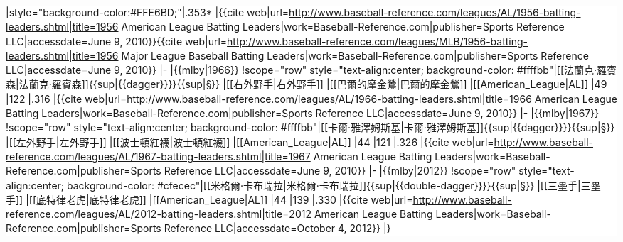 |style="background-color:#FFE6BD;"|.353*
|<ref>{{cite web|url=http://www.baseball-reference.com/leagues/AL/1956-batting-leaders.shtml|title=1956 American League Batting Leaders|work=Baseball-Reference.com|publisher=Sports Reference LLC|accessdate=June 9, 2010}}</ref><ref>{{cite web|url=http://www.baseball-reference.com/leagues/MLB/1956-batting-leaders.shtml|title=1956 Major League Baseball Batting Leaders|work=Baseball-Reference.com|publisher=Sports Reference LLC|accessdate=June 9, 2010}}</ref>
|-
|{{mlby|1966}}
!scope="row" style="text-align:center; background-color: #ffffbb"|[[法蘭克·羅賓森|法蘭克·羅賓森]]{{sup|{{dagger}}}}{{sup|§}}
|[[右外野手|右外野手]]
|[[巴爾的摩金鶯|巴爾的摩金鶯]]
|[[American_League|AL]]
|49
|122
|.316
|<ref>{{cite web|url=http://www.baseball-reference.com/leagues/AL/1966-batting-leaders.shtml|title=1966 American League Batting Leaders|work=Baseball-Reference.com|publisher=Sports Reference LLC|accessdate=June 9, 2010}}</ref>
|-
|{{mlby|1967}}
!scope="row" style="text-align:center; background-color: #ffffbb"|[[卡爾·雅澤姆斯基|卡爾·雅澤姆斯基]]{{sup|{{dagger}}}}{{sup|§}}
|[[左外野手|左外野手]]
|[[波士頓紅襪|波士頓紅襪]]
|[[American_League|AL]]
|44
|121
|.326
|<ref name="Yastrzemski1967">{{cite web|url=http://www.baseball-reference.com/leagues/AL/1967-batting-leaders.shtml|title=1967 American League Batting Leaders|work=Baseball-Reference.com|publisher=Sports Reference LLC|accessdate=June 9, 2010}}</ref>
|-
|{{mlby|2012}}
!scope="row" style="text-align:center; background-color: #cfecec"|[[米格爾·卡布瑞拉|米格爾·卡布瑞拉]]{{sup|{{double-dagger}}}}{{sup|§}}
|[[三壘手|三壘手]]
|[[底特律老虎|底特律老虎]]
|[[American_League|AL]]
|44
|139
|.330
|<ref>{{cite web|url=http://www.baseball-reference.com/leagues/AL/2012-batting-leaders.shtml|title=2012 American League Batting Leaders|work=Baseball-Reference.com|publisher=Sports Reference LLC|accessdate=October 4, 2012}}</ref>
|}
